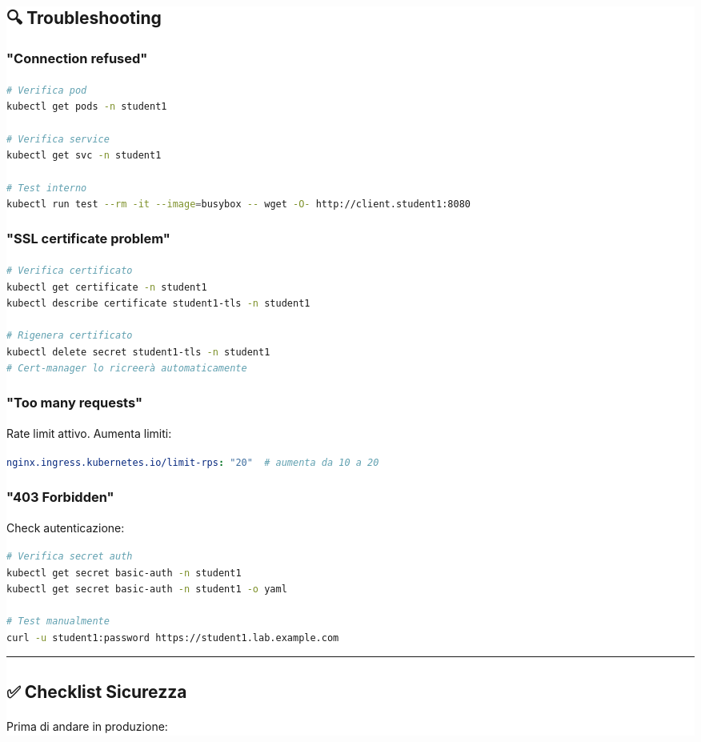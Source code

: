 
## 🔍 Troubleshooting

### "Connection refused"

```bash
# Verifica pod
kubectl get pods -n student1

# Verifica service
kubectl get svc -n student1

# Test interno
kubectl run test --rm -it --image=busybox -- wget -O- http://client.student1:8080
```

### "SSL certificate problem"

```bash
# Verifica certificato
kubectl get certificate -n student1
kubectl describe certificate student1-tls -n student1

# Rigenera certificato
kubectl delete secret student1-tls -n student1
# Cert-manager lo ricreerà automaticamente
```

### "Too many requests"

Rate limit attivo. Aumenta limiti:

```yaml
nginx.ingress.kubernetes.io/limit-rps: "20"  # aumenta da 10 a 20
```

### "403 Forbidden"

Check autenticazione:

```bash
# Verifica secret auth
kubectl get secret basic-auth -n student1
kubectl get secret basic-auth -n student1 -o yaml

# Test manualmente
curl -u student1:password https://student1.lab.example.com
```

---

## ✅ Checklist Sicurezza

Prima di andare in produzione:
